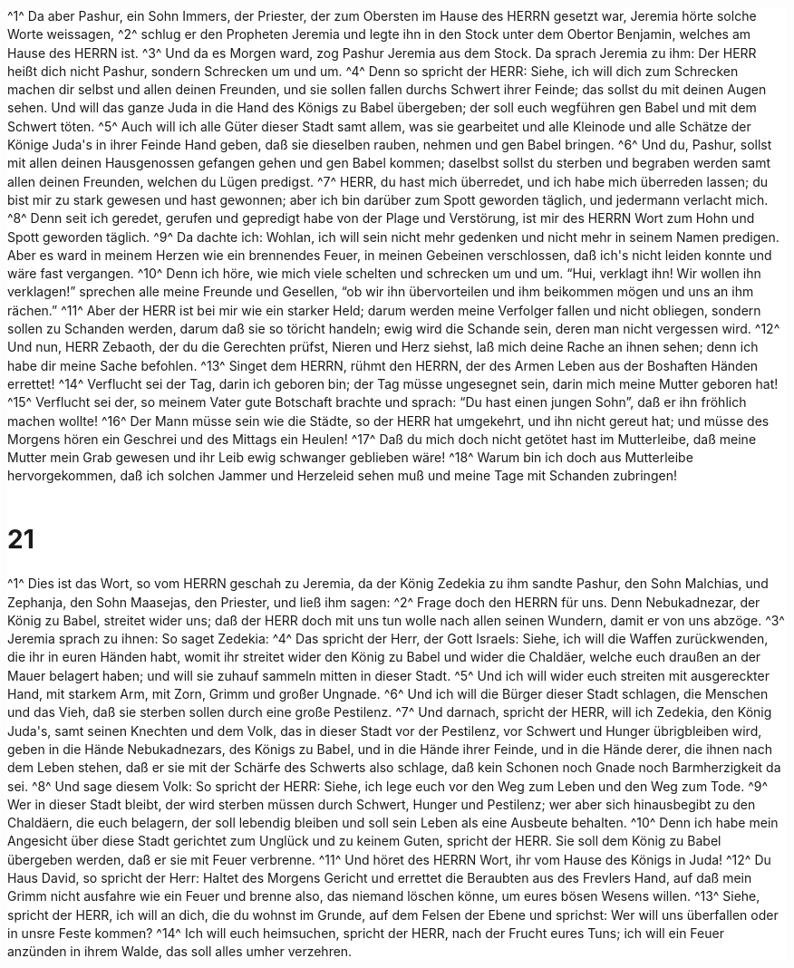 ^1^ Da aber Pashur, ein Sohn Immers, der Priester, der zum Obersten im Hause des HERRN gesetzt war, Jeremia hörte solche Worte weissagen, ^2^ schlug er den Propheten Jeremia und legte ihn in den Stock unter dem Obertor Benjamin, welches am Hause des HERRN ist. ^3^ Und da es Morgen ward, zog Pashur Jeremia aus dem Stock. Da sprach Jeremia zu ihm: Der HERR heißt dich nicht Pashur, sondern Schrecken um und um. ^4^ Denn so spricht der HERR: Siehe, ich will dich zum Schrecken machen dir selbst und allen deinen Freunden, und sie sollen fallen durchs Schwert ihrer Feinde; das sollst du mit deinen Augen sehen. Und will das ganze Juda in die Hand des Königs zu Babel übergeben; der soll euch wegführen gen Babel und mit dem Schwert töten. ^5^ Auch will ich alle Güter dieser Stadt samt allem, was sie gearbeitet und alle Kleinode und alle Schätze der Könige Juda's in ihrer Feinde Hand geben, daß sie dieselben rauben, nehmen und gen Babel bringen. ^6^ Und du, Pashur, sollst mit allen deinen Hausgenossen gefangen gehen und gen Babel kommen; daselbst sollst du sterben und begraben werden samt allen deinen Freunden, welchen du Lügen predigst. ^7^ HERR, du hast mich überredet, und ich habe mich überreden lassen; du bist mir zu stark gewesen und hast gewonnen; aber ich bin darüber zum Spott geworden täglich, und jedermann verlacht mich. ^8^ Denn seit ich geredet, gerufen und gepredigt habe von der Plage und Verstörung, ist mir des HERRN Wort zum Hohn und Spott geworden täglich. ^9^ Da dachte ich: Wohlan, ich will sein nicht mehr gedenken und nicht mehr in seinem Namen predigen. Aber es ward in meinem Herzen wie ein brennendes Feuer, in meinen Gebeinen verschlossen, daß ich's nicht leiden konnte und wäre fast vergangen. ^10^ Denn ich höre, wie mich viele schelten und schrecken um und um. “Hui, verklagt ihn! Wir wollen ihn verklagen!” sprechen alle meine Freunde und Gesellen, “ob wir ihn übervorteilen und ihm beikommen mögen und uns an ihm rächen.” ^11^ Aber der HERR ist bei mir wie ein starker Held; darum werden meine Verfolger fallen und nicht obliegen, sondern sollen zu Schanden werden, darum daß sie so töricht handeln; ewig wird die Schande sein, deren man nicht vergessen wird. ^12^ Und nun, HERR Zebaoth, der du die Gerechten prüfst, Nieren und Herz siehst, laß mich deine Rache an ihnen sehen; denn ich habe dir meine Sache befohlen. ^13^ Singet dem HERRN, rühmt den HERRN, der des Armen Leben aus der Boshaften Händen errettet! ^14^ Verflucht sei der Tag, darin ich geboren bin; der Tag müsse ungesegnet sein, darin mich meine Mutter geboren hat! ^15^ Verflucht sei der, so meinem Vater gute Botschaft brachte und sprach: “Du hast einen jungen Sohn”, daß er ihn fröhlich machen wollte! ^16^ Der Mann müsse sein wie die Städte, so der HERR hat umgekehrt, und ihn nicht gereut hat; und müsse des Morgens hören ein Geschrei und des Mittags ein Heulen! ^17^ Daß du mich doch nicht getötet hast im Mutterleibe, daß meine Mutter mein Grab gewesen und ihr Leib ewig schwanger geblieben wäre! ^18^ Warum bin ich doch aus Mutterleibe hervorgekommen, daß ich solchen Jammer und Herzeleid sehen muß und meine Tage mit Schanden zubringen! 

# 21 
^1^ Dies ist das Wort, so vom HERRN geschah zu Jeremia, da der König Zedekia zu ihm sandte Pashur, den Sohn Malchias, und Zephanja, den Sohn Maasejas, den Priester, und ließ ihm sagen: ^2^ Frage doch den HERRN für uns. Denn Nebukadnezar, der König zu Babel, streitet wider uns; daß der HERR doch mit uns tun wolle nach allen seinen Wundern, damit er von uns abzöge. ^3^ Jeremia sprach zu ihnen: So saget Zedekia: ^4^ Das spricht der Herr, der Gott Israels: Siehe, ich will die Waffen zurückwenden, die ihr in euren Händen habt, womit ihr streitet wider den König zu Babel und wider die Chaldäer, welche euch draußen an der Mauer belagert haben; und will sie zuhauf sammeln mitten in dieser Stadt. ^5^ Und ich will wider euch streiten mit ausgereckter Hand, mit starkem Arm, mit Zorn, Grimm und großer Ungnade. ^6^ Und ich will die Bürger dieser Stadt schlagen, die Menschen und das Vieh, daß sie sterben sollen durch eine große Pestilenz. ^7^ Und darnach, spricht der HERR, will ich Zedekia, den König Juda's, samt seinen Knechten und dem Volk, das in dieser Stadt vor der Pestilenz, vor Schwert und Hunger übrigbleiben wird, geben in die Hände Nebukadnezars, des Königs zu Babel, und in die Hände ihrer Feinde, und in die Hände derer, die ihnen nach dem Leben stehen, daß er sie mit der Schärfe des Schwerts also schlage, daß kein Schonen noch Gnade noch Barmherzigkeit da sei. ^8^ Und sage diesem Volk: So spricht der HERR: Siehe, ich lege euch vor den Weg zum Leben und den Weg zum Tode. ^9^ Wer in dieser Stadt bleibt, der wird sterben müssen durch Schwert, Hunger und Pestilenz; wer aber sich hinausbegibt zu den Chaldäern, die euch belagern, der soll lebendig bleiben und soll sein Leben als eine Ausbeute behalten. ^10^ Denn ich habe mein Angesicht über diese Stadt gerichtet zum Unglück und zu keinem Guten, spricht der HERR. Sie soll dem König zu Babel übergeben werden, daß er sie mit Feuer verbrenne. ^11^ Und höret des HERRN Wort, ihr vom Hause des Königs in Juda! ^12^ Du Haus David, so spricht der Herr: Haltet des Morgens Gericht und errettet die Beraubten aus des Frevlers Hand, auf daß mein Grimm nicht ausfahre wie ein Feuer und brenne also, das niemand löschen könne, um eures bösen Wesens willen. ^13^ Siehe, spricht der HERR, ich will an dich, die du wohnst im Grunde, auf dem Felsen der Ebene und sprichst: Wer will uns überfallen oder in unsre Feste kommen? ^14^ Ich will euch heimsuchen, spricht der HERR, nach der Frucht eures Tuns; ich will ein Feuer anzünden in ihrem Walde, das soll alles umher verzehren. 
